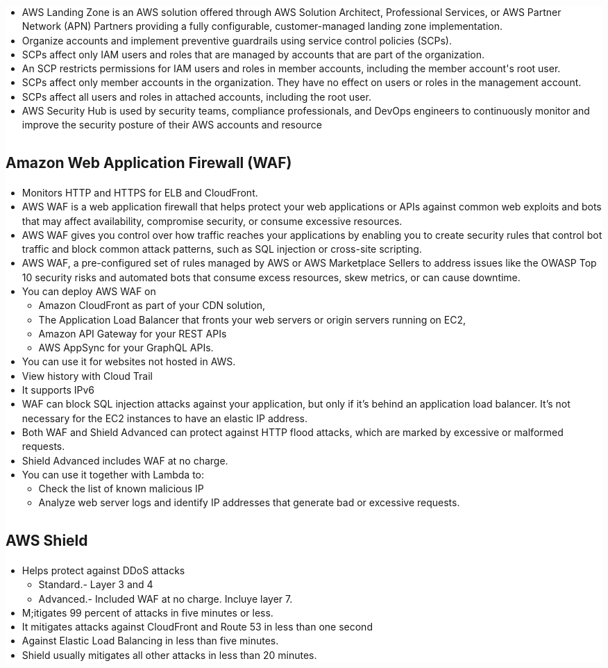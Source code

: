* AWS Landing Zone is an AWS solution offered through AWS Solution Architect, Professional Services, or AWS Partner Network (APN) Partners providing a fully configurable, customer-managed landing zone implementation.
* Organize accounts and implement preventive guardrails using service control policies (SCPs).
* SCPs affect only IAM users and roles that are managed by accounts that are part of the organization.
* An SCP restricts permissions for IAM users and roles in member accounts, including the member account's root user.
* SCPs affect only member accounts in the organization. They have no effect on users or roles in the management account.
* SCPs affect all users and roles in attached accounts, including the root user.
* AWS Security Hub is used by security teams, compliance professionals, and DevOps engineers to continuously monitor and improve the security posture of their AWS accounts and resource

## Amazon Web Application Firewall (WAF)
* Monitors HTTP and HTTPS for ELB and CloudFront.
* AWS WAF is a web application firewall that helps protect your web applications or APIs against common web exploits and bots that may affect availability, compromise security, or consume excessive resources.
* AWS WAF gives you control over how traffic reaches your applications by enabling you to create security rules that control bot traffic and block common attack patterns, such as SQL injection or cross-site scripting.
* AWS WAF, a pre-configured set of rules managed by AWS or AWS Marketplace Sellers to address issues like the OWASP Top 10 security risks and automated bots that consume excess resources, skew metrics, or can cause downtime. 
* You can deploy AWS WAF on 
    * Amazon CloudFront as part of your CDN solution, 
    * The Application Load Balancer that fronts your web servers or origin servers running on EC2, 
    * Amazon API Gateway for your REST APIs
    * AWS AppSync for your GraphQL APIs.
* You can use it for websites not hosted in AWS.
* View history with Cloud Trail
* It supports IPv6
* WAF can block SQL injection attacks against your application, but only if it’s behind an application load balancer. It’s not necessary for the EC2 instances to have an elastic IP address. 
* Both WAF and Shield Advanced can protect against HTTP flood attacks, which are marked by excessive or malformed requests. 
* Shield Advanced includes WAF at no charge. 
* You can use it together with Lambda to:
    * Check the list of known malicious IP
    * Analyze web server logs and identify IP addresses that generate bad or excessive requests.

## AWS Shield
* Helps protect against DDoS attacks
    * Standard.- Layer 3 and 4
    * Advanced.- Included WAF at no charge. Incluye layer 7.
* M;itigates 99 percent of attacks in five minutes or less. 
* It mitigates attacks against CloudFront and Route 53 in less than one second 
* Against Elastic Load Balancing in less than five minutes. 
* Shield usually mitigates all other attacks in less than 20 minutes. 
